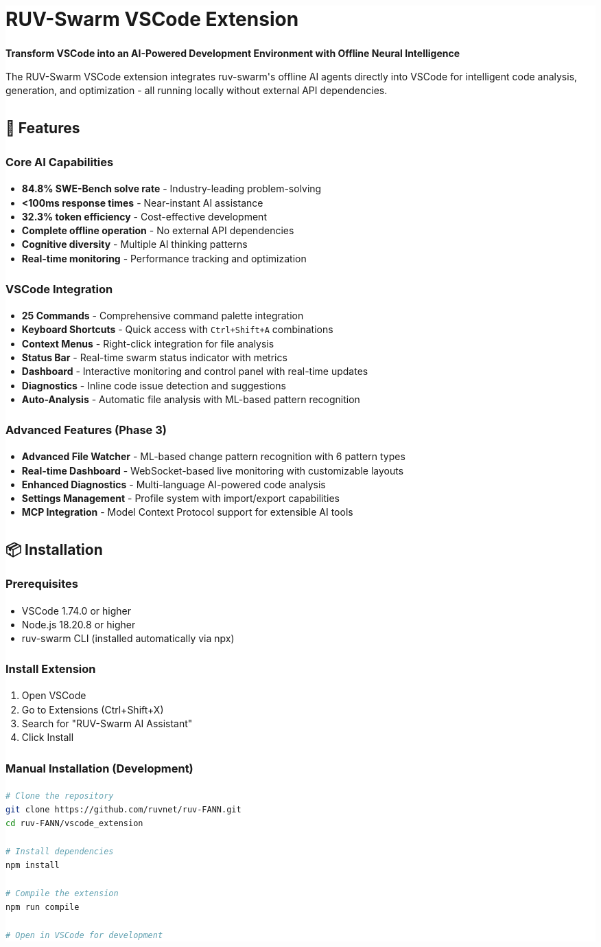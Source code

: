 # RUV-Swarm VSCode Extension

**Transform VSCode into an AI-Powered Development Environment with Offline Neural Intelligence**

The RUV-Swarm VSCode extension integrates ruv-swarm's offline AI agents directly into VSCode for intelligent code analysis, generation, and optimization - all running locally without external API dependencies.

## 🚀 Features

### Core AI Capabilities
- **84.8% SWE-Bench solve rate** - Industry-leading problem-solving
- **<100ms response times** - Near-instant AI assistance
- **32.3% token efficiency** - Cost-effective development
- **Complete offline operation** - No external API dependencies
- **Cognitive diversity** - Multiple AI thinking patterns
- **Real-time monitoring** - Performance tracking and optimization

### VSCode Integration
- **25 Commands** - Comprehensive command palette integration
- **Keyboard Shortcuts** - Quick access with `Ctrl+Shift+A` combinations
- **Context Menus** - Right-click integration for file analysis
- **Status Bar** - Real-time swarm status indicator with metrics
- **Dashboard** - Interactive monitoring and control panel with real-time updates
- **Diagnostics** - Inline code issue detection and suggestions
- **Auto-Analysis** - Automatic file analysis with ML-based pattern recognition

### Advanced Features (Phase 3)
- **Advanced File Watcher** - ML-based change pattern recognition with 6 pattern types
- **Real-time Dashboard** - WebSocket-based live monitoring with customizable layouts
- **Enhanced Diagnostics** - Multi-language AI-powered code analysis
- **Settings Management** - Profile system with import/export capabilities
- **MCP Integration** - Model Context Protocol support for extensible AI tools

## 📦 Installation

### Prerequisites
- VSCode 1.74.0 or higher
- Node.js 18.20.8 or higher
- ruv-swarm CLI (installed automatically via npx)

### Install Extension
1. Open VSCode
2. Go to Extensions (Ctrl+Shift+X)
3. Search for "RUV-Swarm AI Assistant"
4. Click Install

### Manual Installation (Development)
```bash
# Clone the repository
git clone https://github.com/ruvnet/ruv-FANN.git
cd ruv-FANN/vscode_extension

# Install dependencies
npm install

# Compile the extension
npm run compile

# Open in VSCode for development
```
